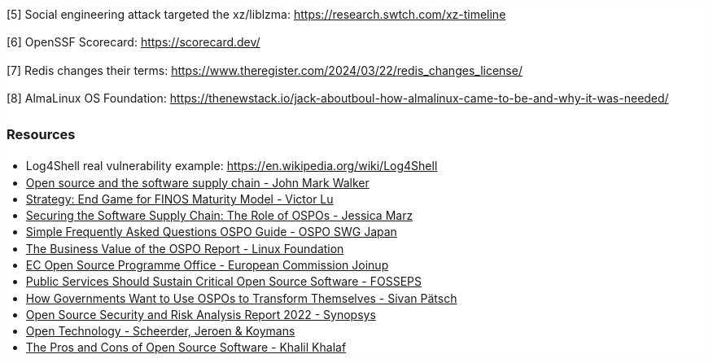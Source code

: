 [5] Social engineering attack targeted the xz/liblzma: https://research.swtch.com/xz-timeline

[6] OpenSSF Scorecard: https://scorecard.dev/

[7] Redis changes their terms: https://www.theregister.com/2024/03/22/redis_changes_license/

[8] AlmaLinux OS Foundation: https://thenewstack.io/jack-aboutboul-how-almalinux-came-to-be-and-why-it-was-needed/

### Resources
-  Log4Shell real vulnerability example: https://en.wikipedia.org/wiki/Log4Shell
- [Open source and the software supply chain - John Mark Walker](https://opensource.com/article/16/12/open-source-software-supply-chain)
- [Strategy: End Game for FINOS Maturity Model - Victor Lu](https://docs.google.com/presentation/d/1jJtR6-fvU-dCrGq_gTm4P1Awv90oCu4RClj1919970A/edit#slide=id.g1ed9ae7029f_0_29)
- [Securing the Software Supply Chain: The Role of OSPOs - Jessica Marz](https://www.intel.com/content/www/us/en/developer/articles/community/securing-software-supply-chain-the-role-of-ospo.html)
- [Simple Frequently Asked Questions OSPO Guide - OSPO SWG Japan](https://qiita.com/owada-k/items/017d1b98d0e437766bd0)
- [The Business Value of the OSPO Report - Linux Foundation](https://www.linuxfoundation.org/research/business-value-of-ospo)
- [EC Open Source Programme Office - European Commission Joinup](https://joinup.ec.europa.eu/collection/ec-ospo)
- [Public Services Should Sustain Critical Open Source Software - FOSSEPS](https://joinup.ec.europa.eu/collection/ec-ospo)
- [How Governments Want to Use OSPOs to Transform Themselves - Sivan Pätsch](https://joinup.ec.europa.eu/collection/open-source-observatory-osor/news/growing-case-ospos-government)
- [Open Source Security and Risk Analysis Report 2022 - Synopsys](https://www.synopsys.com/software-integrity/resources/analyst-reports/open-source-security-risk-analysis.html)
- [Open Technology - Scheerder, Jeroen & Koymans](https://www.researchgate.net/publication/254920512_Open_Technology#pf7)
- [The Pros and Cons of Open Source Software - Khalil Khalaf](https://medium.com/@kylekhalaf/the-pros-and-cons-of-open-source-software-d498304f2a95)

